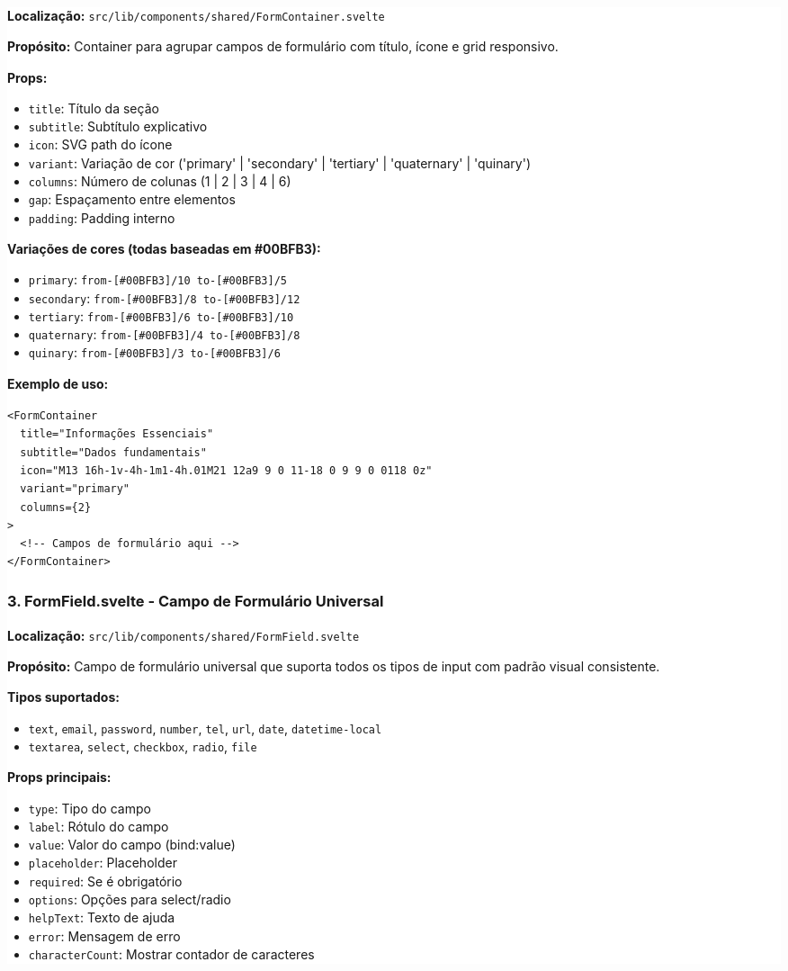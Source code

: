 **Localização:** `src/lib/components/shared/FormContainer.svelte`

**Propósito:** Container para agrupar campos de formulário com título, ícone e grid responsivo.

**Props:**
- `title`: Título da seção
- `subtitle`: Subtítulo explicativo
- `icon`: SVG path do ícone
- `variant`: Variação de cor ('primary' | 'secondary' | 'tertiary' | 'quaternary' | 'quinary')
- `columns`: Número de colunas (1 | 2 | 3 | 4 | 6)
- `gap`: Espaçamento entre elementos
- `padding`: Padding interno

**Variações de cores (todas baseadas em #00BFB3):**
- `primary`: `from-[#00BFB3]/10 to-[#00BFB3]/5`
- `secondary`: `from-[#00BFB3]/8 to-[#00BFB3]/12`
- `tertiary`: `from-[#00BFB3]/6 to-[#00BFB3]/10`
- `quaternary`: `from-[#00BFB3]/4 to-[#00BFB3]/8`
- `quinary`: `from-[#00BFB3]/3 to-[#00BFB3]/6`

**Exemplo de uso:**
```svelte
<FormContainer 
  title="Informações Essenciais"
  subtitle="Dados fundamentais"
  icon="M13 16h-1v-4h-1m1-4h.01M21 12a9 9 0 11-18 0 9 9 0 0118 0z"
  variant="primary"
  columns={2}
>
  <!-- Campos de formulário aqui -->
</FormContainer>
```

### 3. FormField.svelte - Campo de Formulário Universal

**Localização:** `src/lib/components/shared/FormField.svelte`

**Propósito:** Campo de formulário universal que suporta todos os tipos de input com padrão visual consistente.

**Tipos suportados:**
- `text`, `email`, `password`, `number`, `tel`, `url`, `date`, `datetime-local`
- `textarea`, `select`, `checkbox`, `radio`, `file`

**Props principais:**
- `type`: Tipo do campo
- `label`: Rótulo do campo
- `value`: Valor do campo (bind:value)
- `placeholder`: Placeholder
- `required`: Se é obrigatório
- `options`: Opções para select/radio
- `helpText`: Texto de ajuda
- `error`: Mensagem de erro
- `characterCount`: Mostrar contador de caracteres
